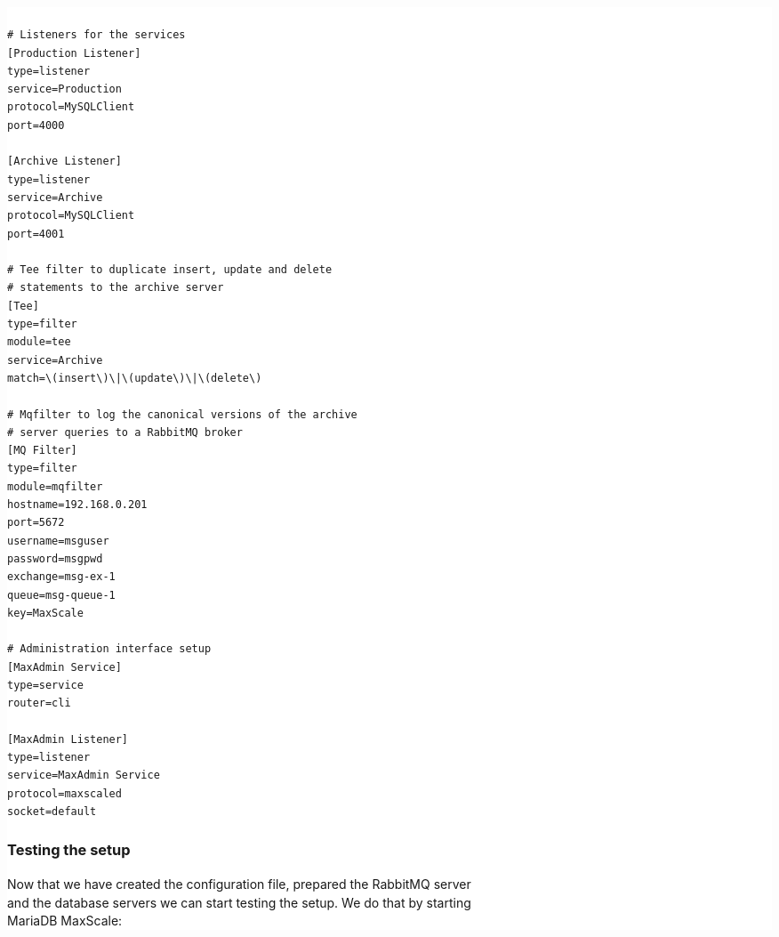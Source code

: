 ```

# Listeners for the services
[Production Listener]
type=listener
service=Production
protocol=MySQLClient
port=4000

[Archive Listener]
type=listener
service=Archive
protocol=MySQLClient
port=4001

# Tee filter to duplicate insert, update and delete
# statements to the archive server
[Tee]
type=filter
module=tee
service=Archive
match=\(insert\)\|\(update\)\|\(delete\)

# Mqfilter to log the canonical versions of the archive
# server queries to a RabbitMQ broker
[MQ Filter]
type=filter
module=mqfilter
hostname=192.168.0.201
port=5672
username=msguser
password=msgpwd
exchange=msg-ex-1
queue=msg-queue-1
key=MaxScale

# Administration interface setup
[MaxAdmin Service]
type=service
router=cli

[MaxAdmin Listener]
type=listener
service=MaxAdmin Service
protocol=maxscaled
socket=default
```

### Testing the setup

Now that we have created the configuration file, prepared the RabbitMQ server\
and the database servers we can start testing the setup. We do that by starting\
MariaDB MaxScale:
